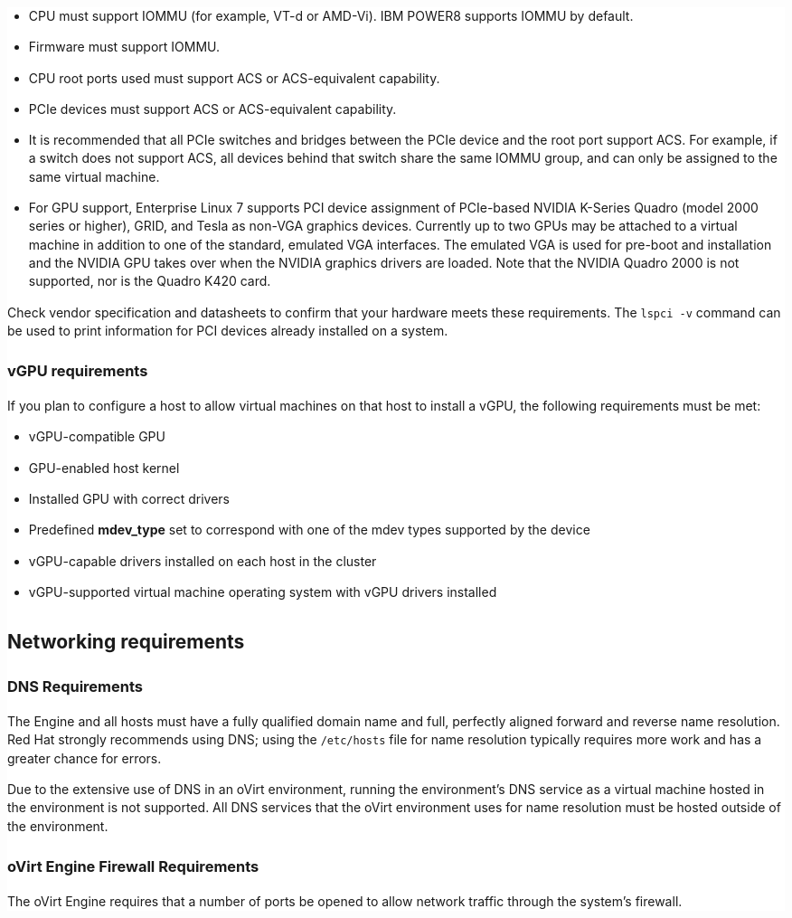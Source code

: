 * CPU must support IOMMU (for example, VT-d or AMD-Vi). IBM POWER8 supports IOMMU by default.

* Firmware must support IOMMU.

* CPU root ports used must support ACS or ACS-equivalent capability.

* PCIe devices must support ACS or ACS-equivalent capability.

* It is recommended that all PCIe switches and bridges between the PCIe device and the root port support ACS. For example, if a switch does not support ACS, all devices behind that switch share the same IOMMU group, and can only be assigned to the same virtual machine.

* For GPU support, Enterprise Linux 7 supports PCI device assignment of PCIe-based NVIDIA K-Series Quadro (model 2000 series or higher), GRID, and Tesla as non-VGA graphics devices. Currently up to two GPUs may be attached to a virtual machine in addition to one of the standard, emulated VGA interfaces. The emulated VGA is used for pre-boot and installation and the NVIDIA GPU takes over when the NVIDIA graphics drivers are loaded. Note that the NVIDIA Quadro 2000 is not supported, nor is the Quadro K420 card.

Check vendor specification and datasheets to confirm that your hardware meets these requirements. The `lspci -v` command can be used to print information for PCI devices already installed on a system.

### vGPU requirements

If you plan to configure a host to allow virtual machines on that host to install a vGPU, the following requirements must be met:

* vGPU-compatible GPU

* GPU-enabled host kernel

* Installed GPU with correct drivers

* Predefined **mdev_type** set to correspond with one of the mdev types supported by the device

* vGPU-capable drivers installed on each host in the cluster

* vGPU-supported virtual machine operating system with vGPU drivers installed

## Networking requirements

### DNS Requirements

The Engine and all hosts must have a fully qualified domain name and full, perfectly aligned forward and reverse name resolution. Red Hat strongly recommends using DNS; using the `/etc/hosts` file for name resolution typically requires more work and has a greater chance for errors.

Due to the extensive use of DNS in an oVirt environment, running the environment’s DNS service as a virtual machine hosted in the environment is not supported. All DNS services that the oVirt environment uses for name resolution must be hosted outside of the environment.

### oVirt Engine Firewall Requirements

The oVirt Engine requires that a number of ports be opened to allow network traffic through the system’s firewall.
